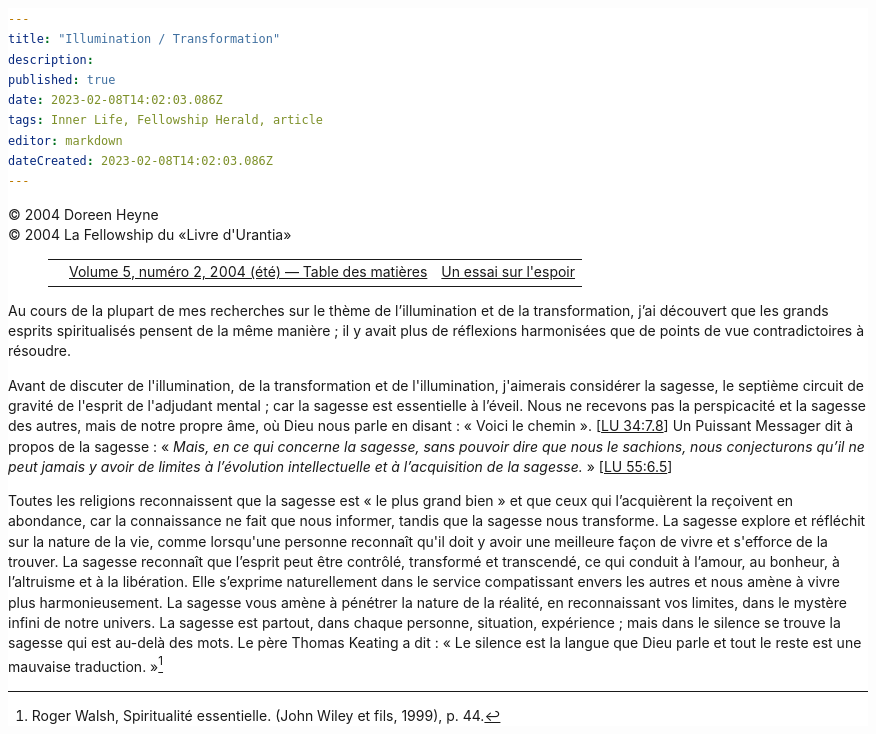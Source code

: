 ```yaml
---
title: "Illumination / Transformation"
description: 
published: true
date: 2023-02-08T14:02:03.086Z
tags: Inner Life, Fellowship Herald, article
editor: markdown
dateCreated: 2023-02-08T14:02:03.086Z
---
```


<p class="v-card v-sheet theme--light grey lighten-3 px-2">© 2004 Doreen Heyne<br>© 2004 La Fellowship du «Livre d'Urantia»</p>
<figure class="table chapter-navigator">
  <table>
    <tbody>
      <tr>
        <td>
        </td>
        <td>
        <a href="/fr/index/articles_herald#volume-5-numéro-2-2004-été">
          <span class="mdi mdi-book-open-variant"></span><span class="pl-2">Volume 5, numéro 2, 2004 (été) — Table des matières</span>
        </a>
        </td>
        <td>
        <a href="/fr/article/David_Kantor/An_Essay_on_Hope">
          <span class="pr-2">Un essai sur l'espoir</span><span class="mdi mdi-arrow-right-drop-circle"></span>
        </a>
        </td>
      </tr>
    </tbody>
  </table>
</figure>



Au cours de la plupart de mes recherches sur le thème de l’illumination et de la transformation, j’ai découvert que les grands esprits spiritualisés pensent de la même manière ; il y avait plus de réflexions harmonisées que de points de vue contradictoires à résoudre.

Avant de discuter de l'illumination, de la transformation et de l'illumination, j'aimerais considérer la sagesse, le septième circuit de gravité de l'esprit de l'adjudant mental ; car la sagesse est essentielle à l’éveil. Nous ne recevons pas la perspicacité et la sagesse des autres, mais de notre propre âme, où Dieu nous parle en disant : « Voici le chemin ». <a id="a15_363"></a>[[LU 34:7.8](/fr/The_Urantia_Book/34#p7_8)] Un Puissant Messager dit à propos de la sagesse : « _Mais, en ce qui concerne la sagesse, sans pouvoir dire que nous le sachions, nous conjecturons qu’il ne peut jamais y avoir de limites à l’évolution intellectuelle et à l’acquisition de la sagesse._ » <a id="a15_661"></a>[[LU 55:6.5](/fr/The_Urantia_Book/55#p6_5)]

Toutes les religions reconnaissent que la sagesse est « le plus grand bien » et que ceux qui l’acquièrent la reçoivent en abondance, car la connaissance ne fait que nous informer, tandis que la sagesse nous transforme. La sagesse explore et réfléchit sur la nature de la vie, comme lorsqu'une personne reconnaît qu'il doit y avoir une meilleure façon de vivre et s'efforce de la trouver. La sagesse reconnaît que l’esprit peut être contrôlé, transformé et transcendé, ce qui conduit à l’amour, au bonheur, à l’altruisme et à la libération. Elle s’exprime naturellement dans le service compatissant envers les autres et nous amène à vivre plus harmonieusement. La sagesse vous amène à pénétrer la nature de la réalité, en reconnaissant vos limites, dans le mystère infini de notre univers. La sagesse est partout, dans chaque personne, situation, expérience ; mais dans le silence se trouve la sagesse qui est au-delà des mots. Le père Thomas Keating a dit : « Le silence est la langue que Dieu parle et tout le reste est une mauvaise traduction. »[^1]


[^1]: Roger Walsh, Spiritualité essentielle. (John Wiley et fils, 1999), p. 44.
[^2]: Roger Walsh, Spiritualité essentielle. (John Wiley et fils, 1999).
[^3]: Carol Dommermuth-Costa, Nikola Tesla : Une étincelle de génie. (Minneapolis, Minnesota : Lerner Publications Company, 1994).
[^4]: Dan Millman et Doug Childers, Interventions divines : histoires vraies de mystères et de miracles qui changent des vies. (Emmaüs, Pennsylvanie : Rodale Press, 1999).
[^5]: Dan Millman et Doug Childers, Interventions divines : histoires vraies de mystères et de miracles qui changent des vies. (Emmaüs, Pennsylvanie : Rodale Press, 1999).
[^6]: Roger Walsh, Spiritualité essentielle. (John Wiley et fils, 1999), p. 8.
[^7]: Jack Kornfield, Un chemin avec du cœur : Un guide à travers les périls et les promesses de la vie spirituelle (Bantam, 1993) p. 311.
[^8]: Lucinda Vardey, Dieu dans tous les mondes : une anthologie de l'écriture spirituelle contemporaine (Pantheon Books, 1995).
[^9]: Yvonne Kason, MD, Farther Shore : Comment la mort imminente et d'autres expériences extraordinaires peuvent changer des vies ordinaires. (DIANE Publishing Co, juin 1994).
[^10]: Albert Einstein, Le monde tel que je le vois. (Citadel Trade, réédition juillet 1993)
[^11]: Gopi-Krishna, Kundalini : L'énergie évolutive chez l'homme. (Shambhala, 1997).
[^12]: Yvonne Kason, MD, Farther Shore : Comment la mort imminente et d'autres expériences extraordinaires peuvent changer des vies ordinaires. (DIANE Publishing Co, juin 1994).
[^13]: Roger Walsh, Spiritualité essentielle. (John Wiley et fils, 1999), p. 179.
[^14]: Swami Chetanananda, Dieu a vécu avec eux : histoires de vie de seize disciples monastiques de Sri Ramakrishna (Société Vedanta de Saint-Louis : 1997).
[^15]: Thomas Troward, Les conférences d'Édimbourg sur les sciences mentales. (1904)